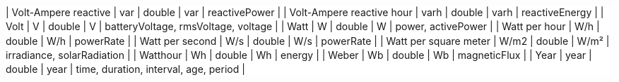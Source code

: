 | Volt-Ampere reactive                   | var       | double                           | var                 | reactivePower                                                                                          |
| Volt-Ampere reactive hour              | varh      | double                           | varh                | reactiveEnergy                                                                                         |
| Volt                                   | V         | double                           | V                   | batteryVoltage, rmsVoltage, voltage                                                                    |
| Watt                                   | W         | double                           | W                   | power, activePower                                                                                     |
| Watt per hour                          | W/h       | double                           | W/h                 | powerRate                                                                                              |
| Watt per second                        | W/s       | double                           | W/s                 | powerRate                                                                                              |
| Watt per square meter                  | W/m2      | double                           | W/m&#178;           | irradiance, solarRadiation                                                                             |
| Watthour                               | Wh        | double                           | Wh                  | energy                                                                                                 |
| Weber                                  | Wb        | double                           | Wb                  | magneticFlux                                                                                           |
| Year                                   | year      | double                           | year                | time, duration, interval, age, period                                                                  |
